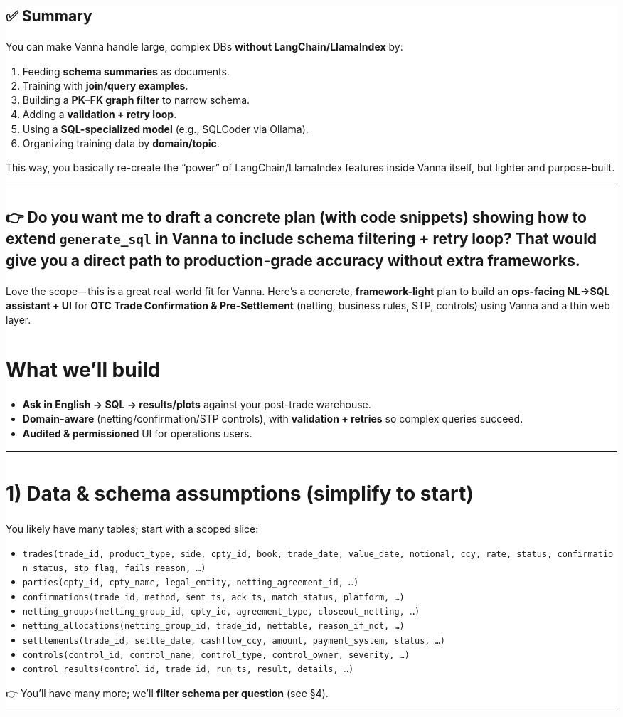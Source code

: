 
## ✅ Summary

You can make Vanna handle large, complex DBs **without LangChain/LlamaIndex** by:

1. Feeding **schema summaries** as documents.
2. Training with **join/query examples**.
3. Building a **PK–FK graph filter** to narrow schema.
4. Adding a **validation + retry loop**.
5. Using a **SQL-specialized model** (e.g., SQLCoder via Ollama).
6. Organizing training data by **domain/topic**.

This way, you basically re-create the “power” of LangChain/LlamaIndex features inside Vanna itself, but lighter and purpose-built.

---

👉 Do you want me to **draft a concrete plan (with code snippets)** showing how to extend `generate_sql` in Vanna to include **schema filtering + retry loop**? That would give you a direct path to production-grade accuracy without extra frameworks.
-------------------------------------------------------------------------------------------

Love the scope—this is a great real-world fit for Vanna. Here’s a concrete, **framework-light** plan to build an **ops-facing NL→SQL assistant + UI** for **OTC Trade Confirmation & Pre-Settlement** (netting, business rules, STP, controls) using Vanna and a thin web layer.

# What we’ll build

* **Ask in English → SQL → results/plots** against your post-trade warehouse.
* **Domain-aware** (netting/confirmation/STP controls), with **validation + retries** so complex queries succeed.
* **Audited & permissioned** UI for operations users.

---

# 1) Data & schema assumptions (simplify to start)

You likely have many tables; start with a scoped slice:

* `trades(trade_id, product_type, side, cpty_id, book, trade_date, value_date, notional, ccy, rate, status, confirmation_status, stp_flag, fails_reason, …)`
* `parties(cpty_id, cpty_name, legal_entity, netting_agreement_id, …)`
* `confirmations(trade_id, method, sent_ts, ack_ts, match_status, platform, …)`
* `netting_groups(netting_group_id, cpty_id, agreement_type, closeout_netting, …)`
* `netting_allocations(netting_group_id, trade_id, nettable, reason_if_not, …)`
* `settlements(trade_id, settle_date, cashflow_ccy, amount, payment_system, status, …)`
* `controls(control_id, control_name, control_type, control_owner, severity, …)`
* `control_results(control_id, trade_id, run_ts, result, details, …)`

👉 You’ll have many more; we’ll **filter schema per question** (see §4).

---
